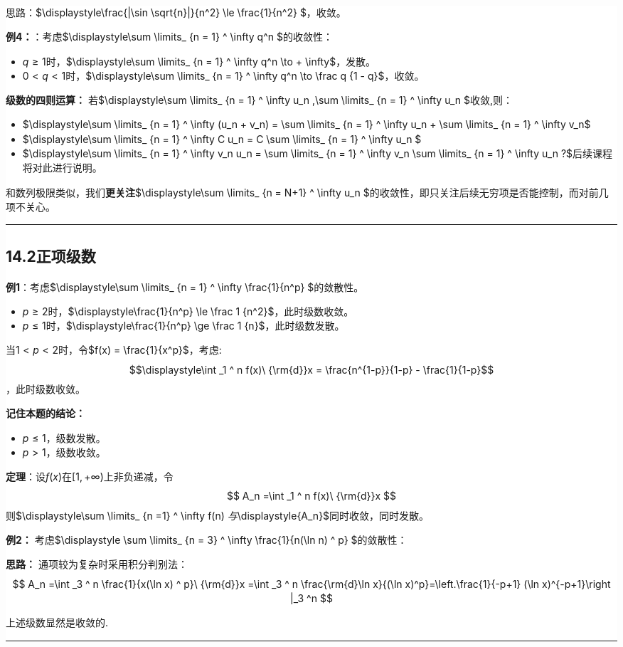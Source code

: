 思路：$\displaystyle\frac{|\sin \sqrt{n}|}{n^2} \le \frac{1}{n^2} $，收敛。

**例4：**：考虑$\displaystyle\sum \limits_ {n = 1} ^ \infty q^n $的收敛性：

* $q \ge 1$时，$\displaystyle\sum \limits_ {n = 1} ^ \infty q^n  \to + \infty$，发散。
* $0 < q < 1$时，$\displaystyle\sum \limits_ {n = 1} ^ \infty q^n  \to \frac q {1 - q}$，收敛。

**级数的四则运算：** 若$\displaystyle\sum \limits_ {n = 1} ^ \infty u_n ,\sum \limits_ {n = 1} ^ \infty u_n $收敛,则：

* $\displaystyle\sum \limits_ {n = 1} ^ \infty (u_n + v_n) = \sum \limits_ {n = 1} ^ \infty u_n + \sum \limits_ {n = 1} ^ \infty v_n$
* $\displaystyle\sum \limits_ {n = 1} ^ \infty C u_n  = C \sum \limits_ {n = 1} ^ \infty u_n $
* $\displaystyle\sum \limits_ {n = 1} ^ \infty v_n u_n  = \sum \limits_ {n = 1} ^ \infty v_n \sum \limits_ {n = 1} ^ \infty u_n ?$后续课程将对此进行说明。

和数列极限类似，我们**更关注**$\displaystyle\sum \limits_ {n = N+1} ^ \infty u_n $的收敛性，即只关注后续无穷项是否能控制，而对前几项不关心。



---




## 14.2正项级数

**例1**：考虑$\displaystyle\sum \limits_ {n = 1} ^ \infty \frac{1}{n^p} $的敛散性。

* $p \ge 2$时，$\displaystyle\frac{1}{n^p} \le \frac 1 {n^2}$，此时级数收敛。
* $p \le 1$时，$\displaystyle\frac{1}{n^p} \ge \frac 1 {n}$，此时级数发散。

当$1<p<2$时，令$f(x) = \frac{1}{x^p}$，考虑:$$\displaystyle\int _1 ^ n f(x)\ {\rm{d}}x = \frac{n^{1-p}}{1-p} - \frac{1}{1-p}$$，此时级数收敛。

**记住本题的结论：**

* $p \le 1$，级数发散。
* $p > 1$，级数收敛。

**定理**：设$f(x)$在$[1,+\infty)$上非负递减，令
$$
A_n =\int _1 ^ n f(x)\ {\rm{d}}x
$$
则$\displaystyle\sum \limits_ {n =1} ^ \infty f(n) $与$\displaystyle\{A_n\}$同时收敛，同时发散。

**例2：** 考虑$\displaystyle \sum \limits_ {n = 3} ^ \infty \frac{1}{n(\ln n) ^ p} $的敛散性：

**思路：** 通项较为复杂时采用积分判别法：
$$
A_n =\int _3 ^ n \frac{1}{x(\ln x) ^ p}\ {\rm{d}}x =\int _3 ^ n \frac{\rm{d}\ln x}{(\ln x)^p}=\left.\frac{1}{-p+1} (\ln x)^{-p+1}\right |_3 ^n
$$


上述级数显然是收敛的.



---
